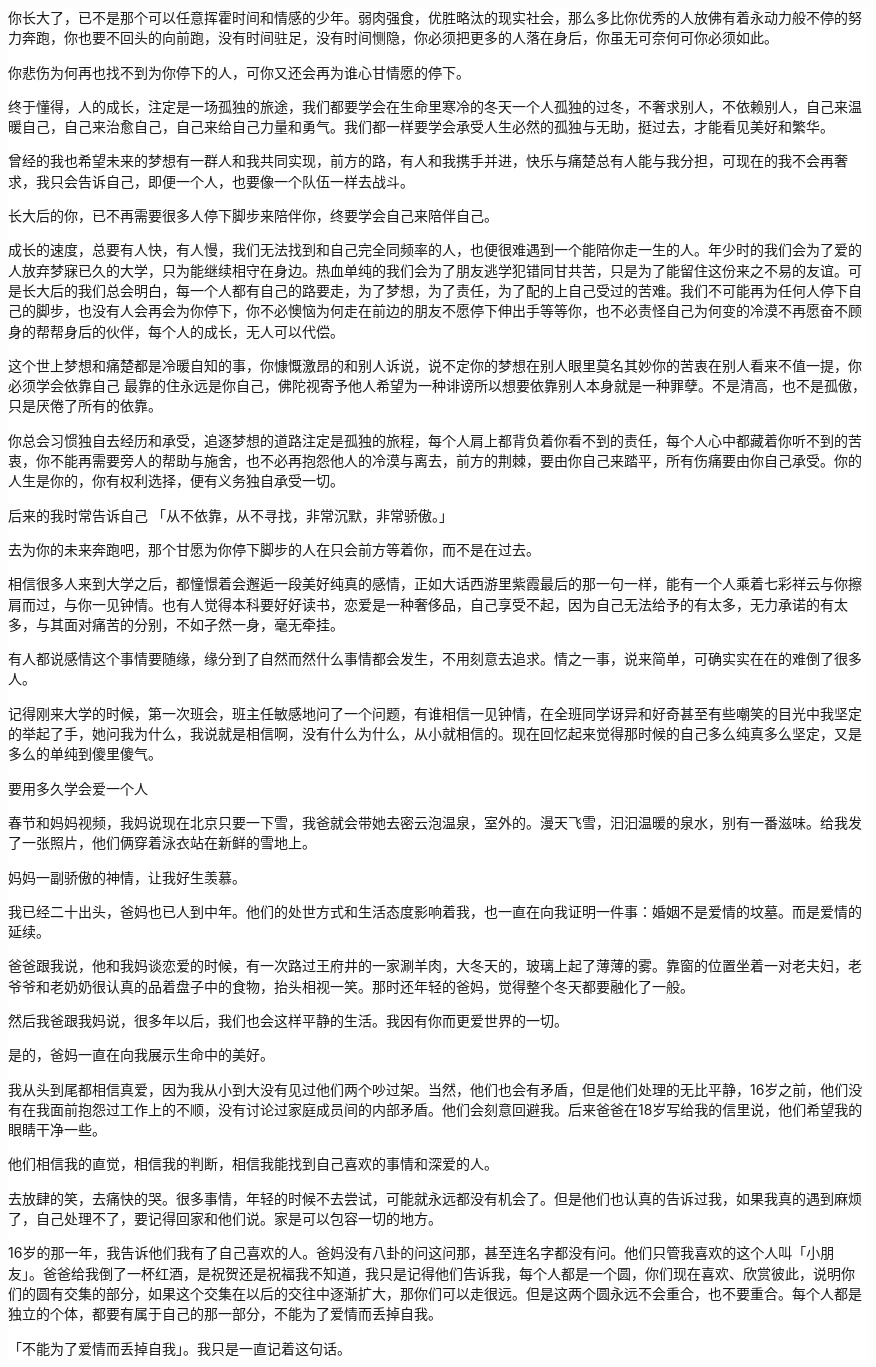 你长大了，已不是那个可以任意挥霍时间和情感的少年。弱肉强食，优胜略汰的现实社会，那么多比你优秀的人放佛有着永动力般不停的努力奔跑，你也要不回头的向前跑，没有时间驻足，没有时间恻隐，你必须把更多的人落在身后，你虽无可奈何可你必须如此。

你悲伤为何再也找不到为你停下的人，可你又还会再为谁心甘情愿的停下。

终于懂得，人的成长，注定是一场孤独的旅途，我们都要学会在生命里寒冷的冬天一个人孤独的过冬，不奢求别人，不依赖别人，自己来温暖自己，自己来治愈自己，自己来给自己力量和勇气。我们都一样要学会承受人生必然的孤独与无助，挺过去，才能看见美好和繁华。

曾经的我也希望未来的梦想有一群人和我共同实现，前方的路，有人和我携手并进，快乐与痛楚总有人能与我分担，可现在的我不会再奢求，我只会告诉自己，即便一个人，也要像一个队伍一样去战斗。

长大后的你，已不再需要很多人停下脚步来陪伴你，终要学会自己来陪伴自己。

成长的速度，总要有人快，有人慢，我们无法找到和自己完全同频率的人，也便很难遇到一个能陪你走一生的人。年少时的我们会为了爱的人放弃梦寐已久的大学，只为能继续相守在身边。热血单纯的我们会为了朋友逃学犯错同甘共苦，只是为了能留住这份来之不易的友谊。可是长大后的我们总会明白，每一个人都有自己的路要走，为了梦想，为了责任，为了配的上自己受过的苦难。我们不可能再为任何人停下自己的脚步，也没有人会再会为你停下，你不必懊恼为何走在前边的朋友不愿停下伸出手等等你，也不必责怪自己为何变的冷漠不再愿奋不顾身的帮帮身后的伙伴，每个人的成长，无人可以代偿。

这个世上梦想和痛楚都是冷暖自知的事，你慷慨激昂的和别人诉说，说不定你的梦想在别人眼里莫名其妙你的苦衷在别人看来不值一提，你必须学会依靠自己 最靠的住永远是你自己，佛陀视寄予他人希望为一种诽谤所以想要依靠别人本身就是一种罪孽。不是清高，也不是孤傲，只是厌倦了所有的依靠。

你总会习惯独自去经历和承受，追逐梦想的道路注定是孤独的旅程，每个人肩上都背负着你看不到的责任，每个人心中都藏着你听不到的苦衷，你不能再需要旁人的帮助与施舍，也不必再抱怨他人的冷漠与离去，前方的荆棘，要由你自己来踏平，所有伤痛要由你自己承受。你的人生是你的，你有权利选择，便有义务独自承受一切。

后来的我时常告诉自己 「从不依靠，从不寻找，非常沉默，非常骄傲。」

去为你的未来奔跑吧，那个甘愿为你停下脚步的人在只会前方等着你，而不是在过去。

相信很多人来到大学之后，都憧憬着会邂逅一段美好纯真的感情，正如大话西游里紫霞最后的那一句一样，能有一个人乘着七彩祥云与你擦肩而过，与你一见钟情。也有人觉得本科要好好读书，恋爱是一种奢侈品，自己享受不起，因为自己无法给予的有太多，无力承诺的有太多，与其面对痛苦的分别，不如孑然一身，毫无牵挂。

有人都说感情这个事情要随缘，缘分到了自然而然什么事情都会发生，不用刻意去追求。情之一事，说来简单，可确实实在在的难倒了很多人。

记得刚来大学的时候，第一次班会，班主任敏感地问了一个问题，有谁相信一见钟情，在全班同学讶异和好奇甚至有些嘲笑的目光中我坚定的举起了手，她问我为什么，我说就是相信啊，没有什么为什么，从小就相信的。现在回忆起来觉得那时候的自己多么纯真多么坚定，又是多么的单纯到傻里傻气。

要用多久学会爱一个人

春节和妈妈视频，我妈说现在北京只要一下雪，我爸就会带她去密云泡温泉，室外的。漫天飞雪，汩汩温暖的泉水，别有一番滋味。给我发了一张照片，他们俩穿着泳衣站在新鲜的雪地上。

妈妈一副骄傲的神情，让我好生羡慕。

我已经二十出头，爸妈也已人到中年。他们的处世方式和生活态度影响着我，也一直在向我证明一件事：婚姻不是爱情的坟墓。而是爱情的延续。

爸爸跟我说，他和我妈谈恋爱的时候，有一次路过王府井的一家涮羊肉，大冬天的，玻璃上起了薄薄的雾。靠窗的位置坐着一对老夫妇，老爷爷和老奶奶很认真的品着盘子中的食物，抬头相视一笑。那时还年轻的爸妈，觉得整个冬天都要融化了一般。

然后我爸跟我妈说，很多年以后，我们也会这样平静的生活。我因有你而更爱世界的一切。

是的，爸妈一直在向我展示生命中的美好。

我从头到尾都相信真爱，因为我从小到大没有见过他们两个吵过架。当然，他们也会有矛盾，但是他们处理的无比平静，16岁之前，他们没有在我面前抱怨过工作上的不顺，没有讨论过家庭成员间的内部矛盾。他们会刻意回避我。后来爸爸在18岁写给我的信里说，他们希望我的眼睛干净一些。

他们相信我的直觉，相信我的判断，相信我能找到自己喜欢的事情和深爱的人。

去放肆的笑，去痛快的哭。很多事情，年轻的时候不去尝试，可能就永远都没有机会了。但是他们也认真的告诉过我，如果我真的遇到麻烦了，自己处理不了，要记得回家和他们说。家是可以包容一切的地方。

16岁的那一年，我告诉他们我有了自己喜欢的人。爸妈没有八卦的问这问那，甚至连名字都没有问。他们只管我喜欢的这个人叫「小朋友」。爸爸给我倒了一杯红酒，是祝贺还是祝福我不知道，我只是记得他们告诉我，每个人都是一个圆，你们现在喜欢、欣赏彼此，说明你们的圆有交集的部分，如果这个交集在以后的交往中逐渐扩大，那你们可以走很远。但是这两个圆永远不会重合，也不要重合。每个人都是独立的个体，都要有属于自己的那一部分，不能为了爱情而丢掉自我。

「不能为了爱情而丢掉自我」。我只是一直记着这句话。

